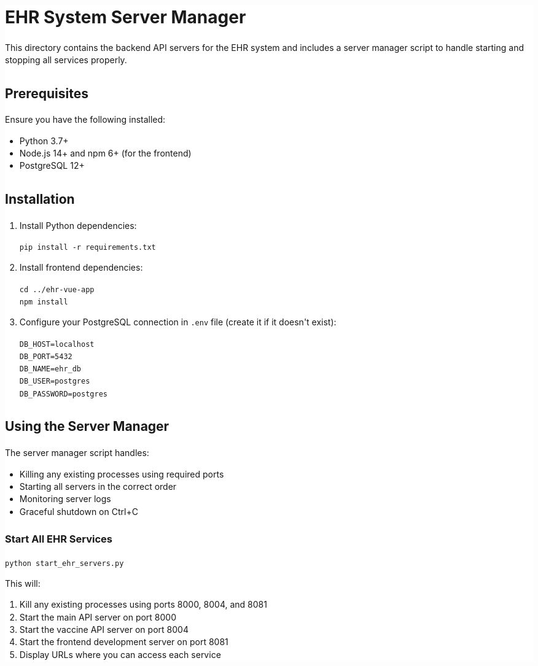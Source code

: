 # EHR System Server Manager

This directory contains the backend API servers for the EHR system and includes a server manager script to handle starting and stopping all services properly.

## Prerequisites

Ensure you have the following installed:
- Python 3.7+
- Node.js 14+ and npm 6+ (for the frontend)
- PostgreSQL 12+

## Installation

1. Install Python dependencies:
   ```
   pip install -r requirements.txt
   ```

2. Install frontend dependencies:
   ```
   cd ../ehr-vue-app
   npm install
   ```

3. Configure your PostgreSQL connection in `.env` file (create it if it doesn't exist):
   ```
   DB_HOST=localhost
   DB_PORT=5432
   DB_NAME=ehr_db
   DB_USER=postgres
   DB_PASSWORD=postgres
   ```

## Using the Server Manager

The server manager script handles:
- Killing any existing processes using required ports
- Starting all servers in the correct order
- Monitoring server logs
- Graceful shutdown on Ctrl+C

### Start All EHR Services

```
python start_ehr_servers.py
```

This will:
1. Kill any existing processes using ports 8000, 8004, and 8081
2. Start the main API server on port 8000
3. Start the vaccine API server on port 8004
4. Start the frontend development server on port 8081
5. Display URLs where you can access each service
